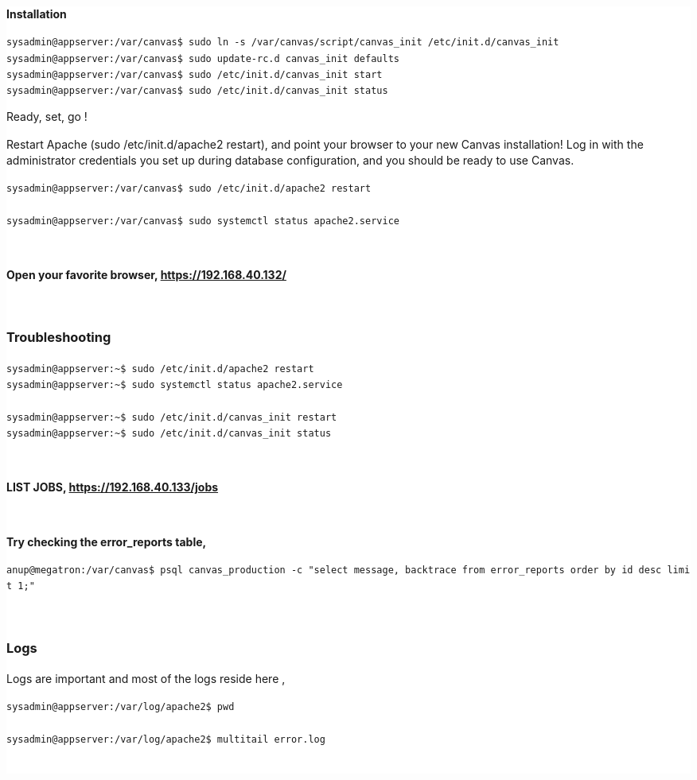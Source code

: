 **Installation**

    sysadmin@appserver:/var/canvas$ sudo ln -s /var/canvas/script/canvas_init /etc/init.d/canvas_init
    sysadmin@appserver:/var/canvas$ sudo update-rc.d canvas_init defaults
    sysadmin@appserver:/var/canvas$ sudo /etc/init.d/canvas_init start
    sysadmin@appserver:/var/canvas$ sudo /etc/init.d/canvas_init status

Ready, set, go !

Restart Apache (sudo /etc/init.d/apache2 restart), and point your browser to your new Canvas installation! Log in with the administrator credentials you set up during database configuration, and you should be ready to use Canvas.

    sysadmin@appserver:/var/canvas$ sudo /etc/init.d/apache2 restart
    
    sysadmin@appserver:/var/canvas$ sudo systemctl status apache2.service

<br>

**Open your favorite browser, https://192.168.40.132/**

<br>

### Troubleshooting

    sysadmin@appserver:~$ sudo /etc/init.d/apache2 restart
    sysadmin@appserver:~$ sudo systemctl status apache2.service
    
    sysadmin@appserver:~$ sudo /etc/init.d/canvas_init restart
    sysadmin@appserver:~$ sudo /etc/init.d/canvas_init status

<br>

**LIST JOBS, https://192.168.40.133/jobs**

<br>

**Try checking the error_reports table,**

    anup@megatron:/var/canvas$ psql canvas_production -c "select message, backtrace from error_reports order by id desc limit 1;"

<br>

### Logs

Logs are important and most of the logs reside here ,

    sysadmin@appserver:/var/log/apache2$ pwd
    
    sysadmin@appserver:/var/log/apache2$ multitail error.log

<br>
